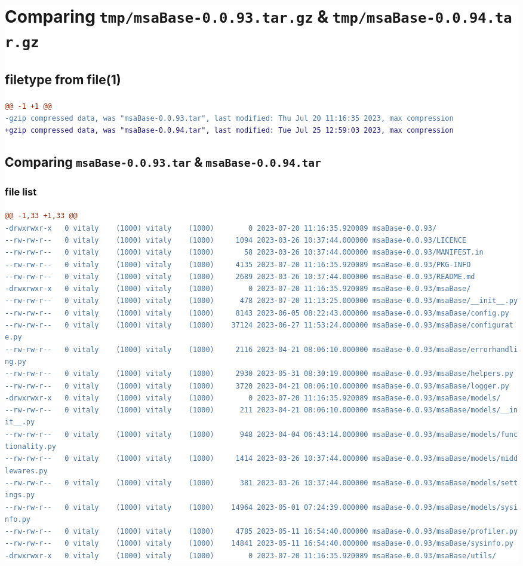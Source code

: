 # Comparing `tmp/msaBase-0.0.93.tar.gz` & `tmp/msaBase-0.0.94.tar.gz`

## filetype from file(1)

```diff
@@ -1 +1 @@
-gzip compressed data, was "msaBase-0.0.93.tar", last modified: Thu Jul 20 11:16:35 2023, max compression
+gzip compressed data, was "msaBase-0.0.94.tar", last modified: Tue Jul 25 12:59:03 2023, max compression
```

## Comparing `msaBase-0.0.93.tar` & `msaBase-0.0.94.tar`

### file list

```diff
@@ -1,33 +1,33 @@
-drwxrwxr-x   0 vitaly    (1000) vitaly    (1000)        0 2023-07-20 11:16:35.920089 msaBase-0.0.93/
--rw-rw-r--   0 vitaly    (1000) vitaly    (1000)     1094 2023-03-26 10:37:44.000000 msaBase-0.0.93/LICENCE
--rw-rw-r--   0 vitaly    (1000) vitaly    (1000)       58 2023-03-26 10:37:44.000000 msaBase-0.0.93/MANIFEST.in
--rw-rw-r--   0 vitaly    (1000) vitaly    (1000)     4135 2023-07-20 11:16:35.920089 msaBase-0.0.93/PKG-INFO
--rw-rw-r--   0 vitaly    (1000) vitaly    (1000)     2689 2023-03-26 10:37:44.000000 msaBase-0.0.93/README.md
-drwxrwxr-x   0 vitaly    (1000) vitaly    (1000)        0 2023-07-20 11:16:35.920089 msaBase-0.0.93/msaBase/
--rw-rw-r--   0 vitaly    (1000) vitaly    (1000)      478 2023-07-20 11:13:25.000000 msaBase-0.0.93/msaBase/__init__.py
--rw-rw-r--   0 vitaly    (1000) vitaly    (1000)     8143 2023-06-05 08:22:43.000000 msaBase-0.0.93/msaBase/config.py
--rw-rw-r--   0 vitaly    (1000) vitaly    (1000)    37124 2023-06-27 11:53:24.000000 msaBase-0.0.93/msaBase/configurate.py
--rw-rw-r--   0 vitaly    (1000) vitaly    (1000)     2116 2023-04-21 08:06:10.000000 msaBase-0.0.93/msaBase/errorhandling.py
--rw-rw-r--   0 vitaly    (1000) vitaly    (1000)     2930 2023-05-31 08:30:19.000000 msaBase-0.0.93/msaBase/helpers.py
--rw-rw-r--   0 vitaly    (1000) vitaly    (1000)     3720 2023-04-21 08:06:10.000000 msaBase-0.0.93/msaBase/logger.py
-drwxrwxr-x   0 vitaly    (1000) vitaly    (1000)        0 2023-07-20 11:16:35.920089 msaBase-0.0.93/msaBase/models/
--rw-rw-r--   0 vitaly    (1000) vitaly    (1000)      211 2023-04-21 08:06:10.000000 msaBase-0.0.93/msaBase/models/__init__.py
--rw-rw-r--   0 vitaly    (1000) vitaly    (1000)      948 2023-04-04 06:43:14.000000 msaBase-0.0.93/msaBase/models/functionality.py
--rw-rw-r--   0 vitaly    (1000) vitaly    (1000)     1414 2023-03-26 10:37:44.000000 msaBase-0.0.93/msaBase/models/middlewares.py
--rw-rw-r--   0 vitaly    (1000) vitaly    (1000)      381 2023-03-26 10:37:44.000000 msaBase-0.0.93/msaBase/models/settings.py
--rw-rw-r--   0 vitaly    (1000) vitaly    (1000)    14964 2023-05-01 07:24:39.000000 msaBase-0.0.93/msaBase/models/sysinfo.py
--rw-rw-r--   0 vitaly    (1000) vitaly    (1000)     4785 2023-05-11 16:54:40.000000 msaBase-0.0.93/msaBase/profiler.py
--rw-rw-r--   0 vitaly    (1000) vitaly    (1000)    14841 2023-05-11 16:54:40.000000 msaBase-0.0.93/msaBase/sysinfo.py
-drwxrwxr-x   0 vitaly    (1000) vitaly    (1000)        0 2023-07-20 11:16:35.920089 msaBase-0.0.93/msaBase/utils/
```